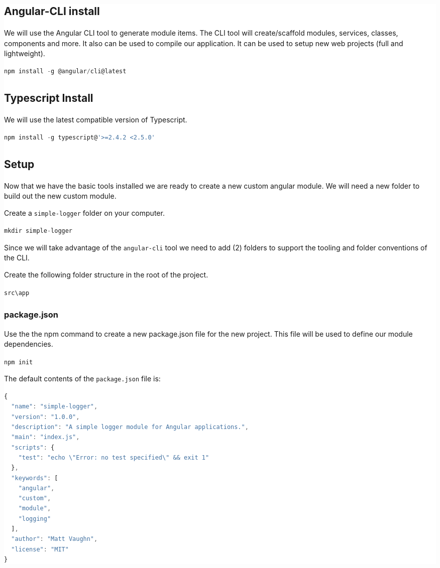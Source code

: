 ## Angular-CLI install
We will use the Angular CLI tool to generate module items. The CLI tool will create/scaffold modules, services, classes, components and more. It also can be used to compile our application. It can be used to setup new web projects (full and lightweight). 

```javascript
npm install -g @angular/cli@latest
```

## Typescript Install
We will use the latest compatible version of Typescript. 

```javascript
npm install -g typescript@'>=2.4.2 <2.5.0'
```

## Setup
Now that we have the basic tools installed we are ready to create a new custom angular module. We will need a new folder to build out the new custom module.

Create a ` simple-logger ` folder on your computer. 

```javascript
mkdir simple-logger
```

Since we will take advantage of the ` angular-cli ` tool we need to add (2) folders to support the tooling and folder conventions of the CLI.

Create the following folder structure in the root of the project. 

```javascript
src\app
```


### package.json
Use the the npm command to create a new package.json file for the new project. This file will be used to define our module dependencies. 

```javascript
npm init
```

The default contents of the ` package.json ` file is:

```javascript
{
  "name": "simple-logger",
  "version": "1.0.0",
  "description": "A simple logger module for Angular applications.",
  "main": "index.js",
  "scripts": {
    "test": "echo \"Error: no test specified\" && exit 1"
  },
  "keywords": [
    "angular",
    "custom",
    "module",
    "logging"
  ],
  "author": "Matt Vaughn",
  "license": "MIT"
}
```
